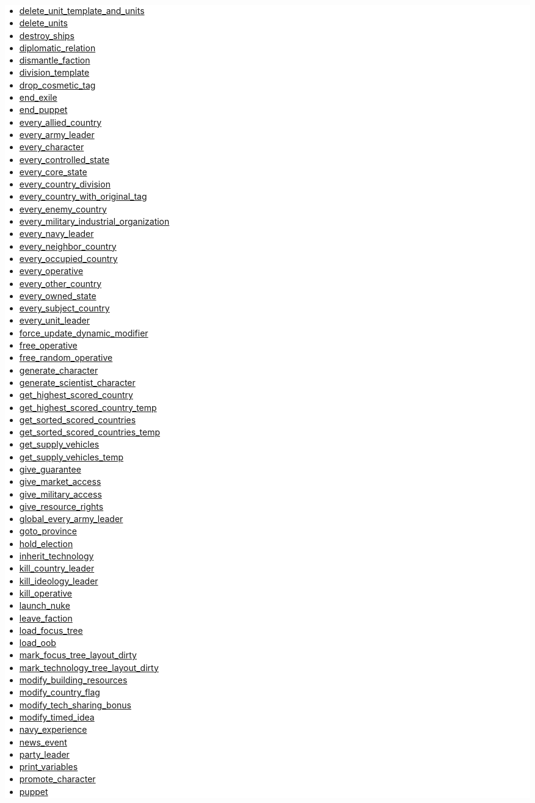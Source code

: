 * [delete_unit_template_and_units](#delete_unit_template_and_units)
* [delete_units](#delete_units)
* [destroy_ships](#destroy_ships)
* [diplomatic_relation](#diplomatic_relation)
* [dismantle_faction](#dismantle_faction)
* [division_template](#division_template)
* [drop_cosmetic_tag](#drop_cosmetic_tag)
* [end_exile](#end_exile)
* [end_puppet](#end_puppet)
* [every_allied_country](#every_allied_country)
* [every_army_leader](#every_army_leader)
* [every_character](#every_character)
* [every_controlled_state](#every_controlled_state)
* [every_core_state](#every_core_state)
* [every_country_division](#every_country_division)
* [every_country_with_original_tag](#every_country_with_original_tag)
* [every_enemy_country](#every_enemy_country)
* [every_military_industrial_organization](#every_military_industrial_organization)
* [every_navy_leader](#every_navy_leader)
* [every_neighbor_country](#every_neighbor_country)
* [every_occupied_country](#every_occupied_country)
* [every_operative](#every_operative)
* [every_other_country](#every_other_country)
* [every_owned_state](#every_owned_state)
* [every_subject_country](#every_subject_country)
* [every_unit_leader](#every_unit_leader)
* [force_update_dynamic_modifier](#force_update_dynamic_modifier)
* [free_operative](#free_operative)
* [free_random_operative](#free_random_operative)
* [generate_character](#generate_character)
* [generate_scientist_character](#generate_scientist_character)
* [get_highest_scored_country](#get_highest_scored_country)
* [get_highest_scored_country_temp](#get_highest_scored_country_temp)
* [get_sorted_scored_countries](#get_sorted_scored_countries)
* [get_sorted_scored_countries_temp](#get_sorted_scored_countries_temp)
* [get_supply_vehicles](#get_supply_vehicles)
* [get_supply_vehicles_temp](#get_supply_vehicles_temp)
* [give_guarantee](#give_guarantee)
* [give_market_access](#give_market_access)
* [give_military_access](#give_military_access)
* [give_resource_rights](#give_resource_rights)
* [global_every_army_leader](#global_every_army_leader)
* [goto_province](#goto_province)
* [hold_election](#hold_election)
* [inherit_technology](#inherit_technology)
* [kill_country_leader](#kill_country_leader)
* [kill_ideology_leader](#kill_ideology_leader)
* [kill_operative](#kill_operative)
* [launch_nuke](#launch_nuke)
* [leave_faction](#leave_faction)
* [load_focus_tree](#load_focus_tree)
* [load_oob](#load_oob)
* [mark_focus_tree_layout_dirty](#mark_focus_tree_layout_dirty)
* [mark_technology_tree_layout_dirty](#mark_technology_tree_layout_dirty)
* [modify_building_resources](#modify_building_resources)
* [modify_country_flag](#modify_country_flag)
* [modify_tech_sharing_bonus](#modify_tech_sharing_bonus)
* [modify_timed_idea](#modify_timed_idea)
* [navy_experience](#navy_experience)
* [news_event](#news_event)
* [party_leader](#party_leader)
* [print_variables](#print_variables)
* [promote_character](#promote_character)
* [puppet](#puppet)
